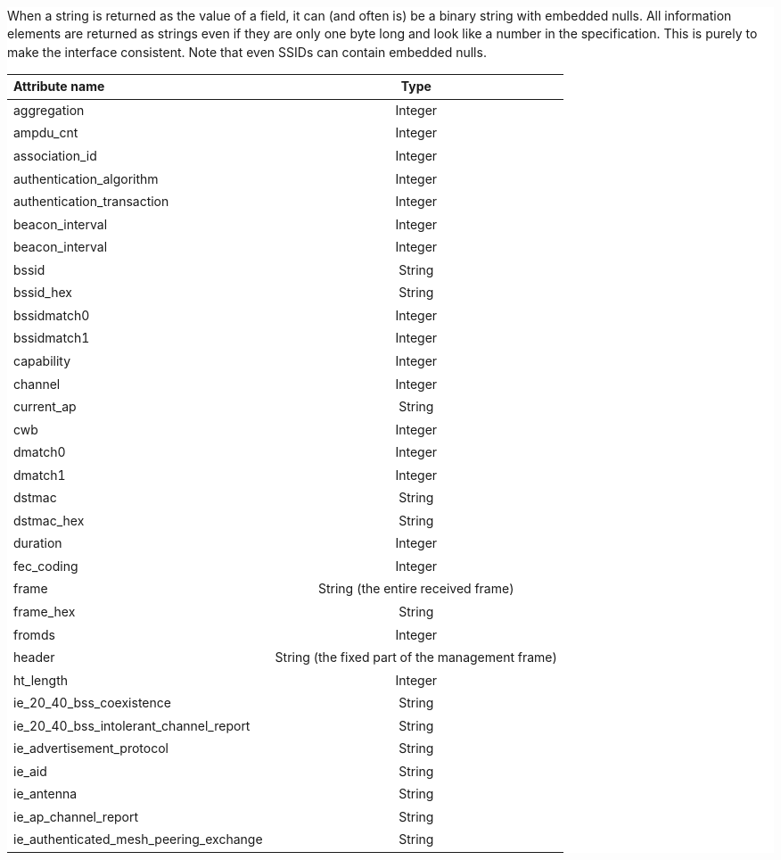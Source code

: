 When a string is returned as the value of a field, it can (and often is) be a binary string with embedded nulls. All information elements are returned as strings
even if they are only one byte long and look like a number in the specification. This is purely to make the interface consistent. Note that even SSIDs can contain
embedded nulls. 

|  Attribute name  |  Type  |
|:--------------------|:-------:|
| aggregation | Integer |
| ampdu_cnt | Integer |
| association_id | Integer |
| authentication_algorithm | Integer |
| authentication_transaction | Integer |
| beacon_interval | Integer |
| beacon_interval | Integer |
| bssid | String |
| bssid_hex | String |
| bssidmatch0 | Integer |
| bssidmatch1 | Integer |
| capability | Integer |
| channel | Integer |
| current_ap | String |
| cwb | Integer |
| dmatch0 | Integer |
| dmatch1 | Integer |
| dstmac | String |
| dstmac_hex | String |
| duration | Integer |
| fec_coding | Integer |
| frame | String (the entire received frame) |
| frame_hex | String |
| fromds | Integer |
| header | String (the fixed part of the management frame) |
| ht_length | Integer |
| ie_20_40_bss_coexistence | String |
| ie_20_40_bss_intolerant_channel_report | String |
| ie_advertisement_protocol | String |
| ie_aid | String |
| ie_antenna | String |
| ie_ap_channel_report | String |
| ie_authenticated_mesh_peering_exchange | String |